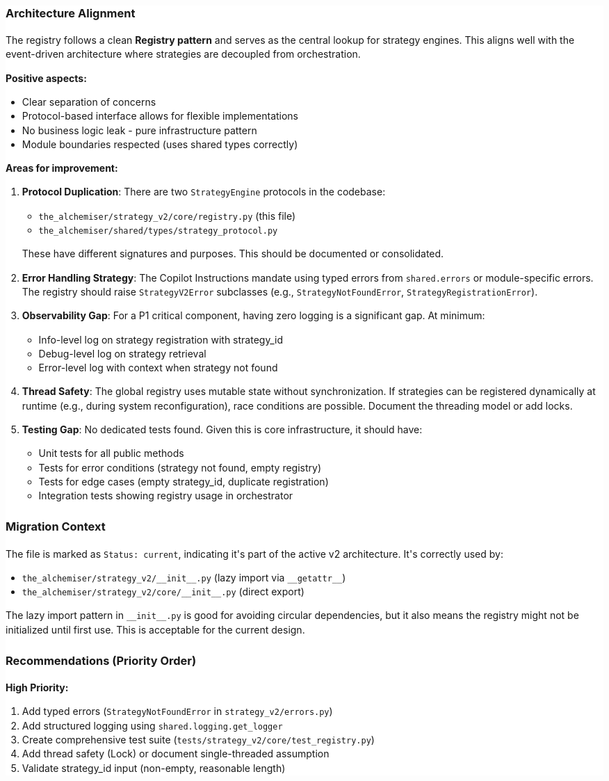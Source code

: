 ### Architecture Alignment

The registry follows a clean **Registry pattern** and serves as the central lookup for strategy engines. This aligns well with the event-driven architecture where strategies are decoupled from orchestration.

**Positive aspects:**
- Clear separation of concerns
- Protocol-based interface allows for flexible implementations
- No business logic leak - pure infrastructure pattern
- Module boundaries respected (uses shared types correctly)

**Areas for improvement:**

1. **Protocol Duplication**: There are two `StrategyEngine` protocols in the codebase:
   - `the_alchemiser/strategy_v2/core/registry.py` (this file)
   - `the_alchemiser/shared/types/strategy_protocol.py`
   
   These have different signatures and purposes. This should be documented or consolidated.

2. **Error Handling Strategy**: The Copilot Instructions mandate using typed errors from `shared.errors` or module-specific errors. The registry should raise `StrategyV2Error` subclasses (e.g., `StrategyNotFoundError`, `StrategyRegistrationError`).

3. **Observability Gap**: For a P1 critical component, having zero logging is a significant gap. At minimum:
   - Info-level log on strategy registration with strategy_id
   - Debug-level log on strategy retrieval
   - Error-level log with context when strategy not found

4. **Thread Safety**: The global registry uses mutable state without synchronization. If strategies can be registered dynamically at runtime (e.g., during system reconfiguration), race conditions are possible. Document the threading model or add locks.

5. **Testing Gap**: No dedicated tests found. Given this is core infrastructure, it should have:
   - Unit tests for all public methods
   - Tests for error conditions (strategy not found, empty registry)
   - Tests for edge cases (empty strategy_id, duplicate registration)
   - Integration tests showing registry usage in orchestrator

### Migration Context

The file is marked as `Status: current`, indicating it's part of the active v2 architecture. It's correctly used by:
- `the_alchemiser/strategy_v2/__init__.py` (lazy import via `__getattr__`)
- `the_alchemiser/strategy_v2/core/__init__.py` (direct export)

The lazy import pattern in `__init__.py` is good for avoiding circular dependencies, but it also means the registry might not be initialized until first use. This is acceptable for the current design.

### Recommendations (Priority Order)

**High Priority:**
1. Add typed errors (`StrategyNotFoundError` in `strategy_v2/errors.py`)
2. Add structured logging using `shared.logging.get_logger`
3. Create comprehensive test suite (`tests/strategy_v2/core/test_registry.py`)
4. Add thread safety (Lock) or document single-threaded assumption
5. Validate strategy_id input (non-empty, reasonable length)

